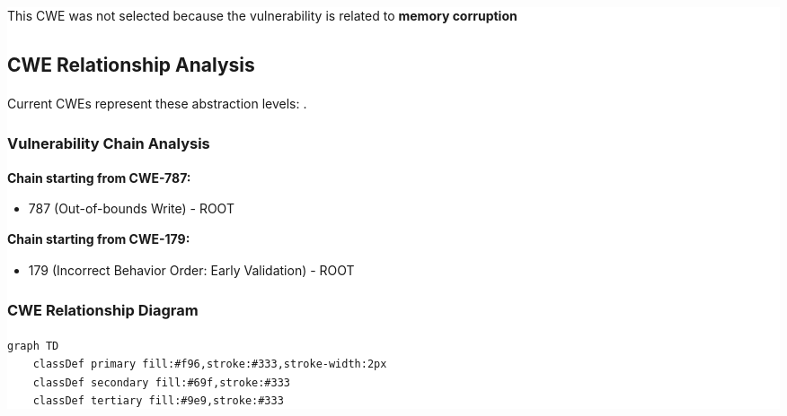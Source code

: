 This CWE was not selected because the vulnerability is related to **memory corruption**


## CWE Relationship Analysis

Current CWEs represent these abstraction levels: .


### Vulnerability Chain Analysis

**Chain starting from CWE-787:**
- 787 (Out-of-bounds Write) - ROOT


**Chain starting from CWE-179:**
- 179 (Incorrect Behavior Order: Early Validation) - ROOT



### CWE Relationship Diagram

```mermaid
graph TD
    classDef primary fill:#f96,stroke:#333,stroke-width:2px
    classDef secondary fill:#69f,stroke:#333
    classDef tertiary fill:#9e9,stroke:#333
```